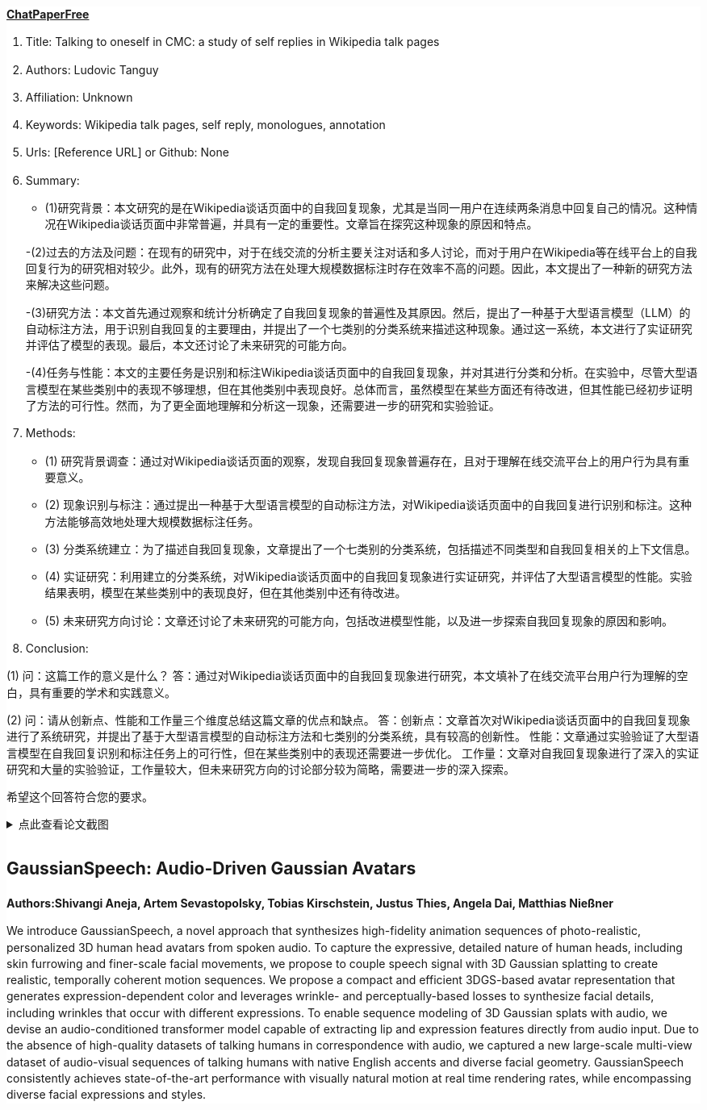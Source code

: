 **[ChatPaperFree](https://huggingface.co/spaces/Kedreamix/ChatPaperFree)**

1. Title: Talking to oneself in CMC: a study of self replies in Wikipedia talk pages

2. Authors: Ludovic Tanguy

3. Affiliation: Unknown

4. Keywords: Wikipedia talk pages, self reply, monologues, annotation

5. Urls: [Reference URL] or Github: None

6. Summary:

    - (1)研究背景：本文研究的是在Wikipedia谈话页面中的自我回复现象，尤其是当同一用户在连续两条消息中回复自己的情况。这种情况在Wikipedia谈话页面中非常普遍，并具有一定的重要性。文章旨在探究这种现象的原因和特点。

    -(2)过去的方法及问题：在现有的研究中，对于在线交流的分析主要关注对话和多人讨论，而对于用户在Wikipedia等在线平台上的自我回复行为的研究相对较少。此外，现有的研究方法在处理大规模数据标注时存在效率不高的问题。因此，本文提出了一种新的研究方法来解决这些问题。

    -(3)研究方法：本文首先通过观察和统计分析确定了自我回复现象的普遍性及其原因。然后，提出了一种基于大型语言模型（LLM）的自动标注方法，用于识别自我回复的主要理由，并提出了一个七类别的分类系统来描述这种现象。通过这一系统，本文进行了实证研究并评估了模型的表现。最后，本文还讨论了未来研究的可能方向。

    -(4)任务与性能：本文的主要任务是识别和标注Wikipedia谈话页面中的自我回复现象，并对其进行分类和分析。在实验中，尽管大型语言模型在某些类别中的表现不够理想，但在其他类别中表现良好。总体而言，虽然模型在某些方面还有待改进，但其性能已经初步证明了方法的可行性。然而，为了更全面地理解和分析这一现象，还需要进一步的研究和实验验证。
7. Methods:

    - (1) 研究背景调查：通过对Wikipedia谈话页面的观察，发现自我回复现象普遍存在，且对于理解在线交流平台上的用户行为具有重要意义。

    - (2) 现象识别与标注：通过提出一种基于大型语言模型的自动标注方法，对Wikipedia谈话页面中的自我回复进行识别和标注。这种方法能够高效地处理大规模数据标注任务。

    - (3) 分类系统建立：为了描述自我回复现象，文章提出了一个七类别的分类系统，包括描述不同类型和自我回复相关的上下文信息。

    - (4) 实证研究：利用建立的分类系统，对Wikipedia谈话页面中的自我回复现象进行实证研究，并评估了大型语言模型的性能。实验结果表明，模型在某些类别中的表现良好，但在其他类别中还有待改进。

    - (5) 未来研究方向讨论：文章还讨论了未来研究的可能方向，包括改进模型性能，以及进一步探索自我回复现象的原因和影响。
8. Conclusion:

(1) 问：这篇工作的意义是什么？
答：通过对Wikipedia谈话页面中的自我回复现象进行研究，本文填补了在线交流平台用户行为理解的空白，具有重要的学术和实践意义。

(2) 问：请从创新点、性能和工作量三个维度总结这篇文章的优点和缺点。
答：创新点：文章首次对Wikipedia谈话页面中的自我回复现象进行了系统研究，并提出了基于大型语言模型的自动标注方法和七类别的分类系统，具有较高的创新性。
性能：文章通过实验验证了大型语言模型在自我回复识别和标注任务上的可行性，但在某些类别中的表现还需要进一步优化。
工作量：文章对自我回复现象进行了深入的实证研究和大量的实验验证，工作量较大，但未来研究方向的讨论部分较为简略，需要进一步的深入探索。

希望这个回答符合您的要求。


<details><summary>点此查看论文截图</summary></details>




## GaussianSpeech: Audio-Driven Gaussian Avatars

**Authors:Shivangi Aneja, Artem Sevastopolsky, Tobias Kirschstein, Justus Thies, Angela Dai, Matthias Nießner**

We introduce GaussianSpeech, a novel approach that synthesizes high-fidelity animation sequences of photo-realistic, personalized 3D human head avatars from spoken audio. To capture the expressive, detailed nature of human heads, including skin furrowing and finer-scale facial movements, we propose to couple speech signal with 3D Gaussian splatting to create realistic, temporally coherent motion sequences. We propose a compact and efficient 3DGS-based avatar representation that generates expression-dependent color and leverages wrinkle- and perceptually-based losses to synthesize facial details, including wrinkles that occur with different expressions. To enable sequence modeling of 3D Gaussian splats with audio, we devise an audio-conditioned transformer model capable of extracting lip and expression features directly from audio input. Due to the absence of high-quality datasets of talking humans in correspondence with audio, we captured a new large-scale multi-view dataset of audio-visual sequences of talking humans with native English accents and diverse facial geometry. GaussianSpeech consistently achieves state-of-the-art performance with visually natural motion at real time rendering rates, while encompassing diverse facial expressions and styles. 

